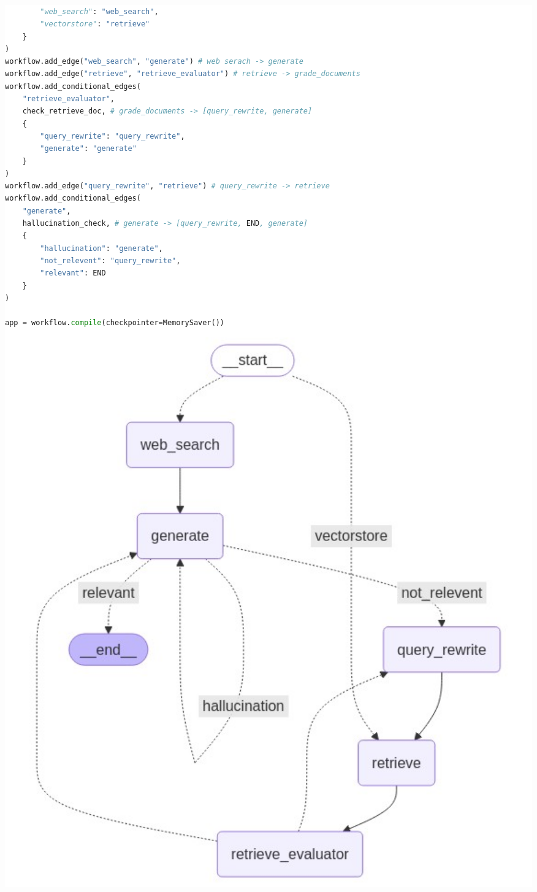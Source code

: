 ```python
        "web_search": "web_search",
        "vectorstore": "retrieve"
    }
)
workflow.add_edge("web_search", "generate") # web serach -> generate
workflow.add_edge("retrieve", "retrieve_evaluator") # retrieve -> grade_documents
workflow.add_conditional_edges(
    "retrieve_evaluator",
    check_retrieve_doc, # grade_documents -> [query_rewrite, generate]
    {
        "query_rewrite": "query_rewrite",
        "generate": "generate"
    }
)
workflow.add_edge("query_rewrite", "retrieve") # query_rewrite -> retrieve
workflow.add_conditional_edges(
    "generate",
    hallucination_check, # generate -> [query_rewrite, END, generate]
    {
        "hallucination": "generate",
        "not_relevent": "query_rewrite",
        "relevant": END
    }
)

app = workflow.compile(checkpointer=MemorySaver())
```

<div style="text-align : center;">
<img src="../../../assets/images/LangChain/2025-03-22-langgraph12/adpative_rag_langgraph.jpeg" alt="adpative_rag_langgraph" style="zoom:150%;" />    
</div>    

